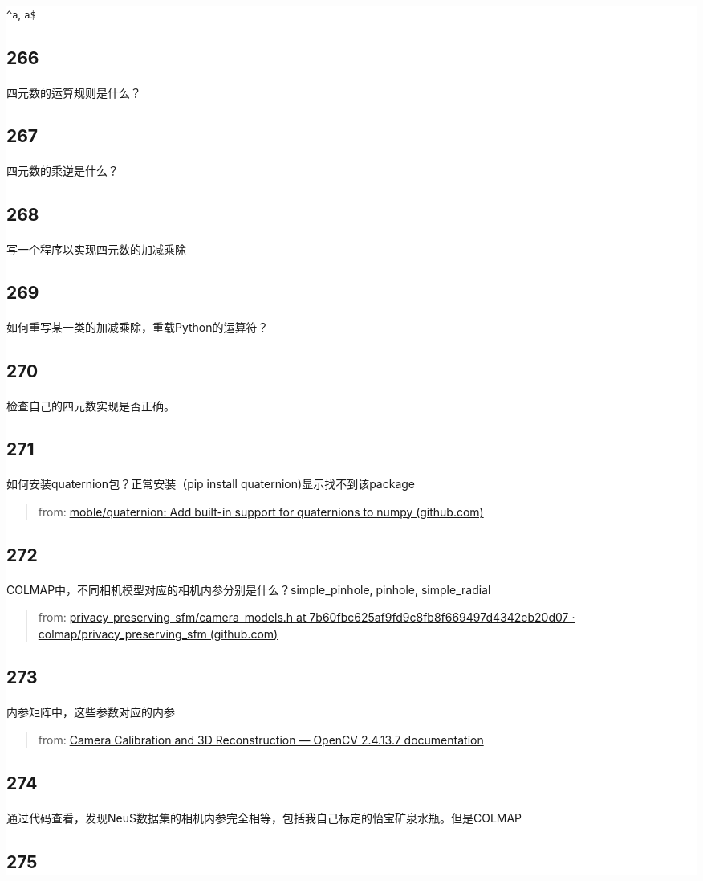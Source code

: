 `^a`, `a$`

## 266

四元数的运算规则是什么？

## 267

四元数的乘逆是什么？

## 268

写一个程序以实现四元数的加减乘除

## 269

如何重写某一类的加减乘除，重载Python的运算符？

## 270

检查自己的四元数实现是否正确。

## 271

如何安装quaternion包？正常安装（pip install quaternion)显示找不到该package

> from: [moble/quaternion: Add built-in support for quaternions to numpy (github.com)](https://github.com/moble/quaternion)

## 272

COLMAP中，不同相机模型对应的相机内参分别是什么？simple_pinhole, pinhole, simple_radial

> from: [privacy_preserving_sfm/camera_models.h at 7b60fbc625af9fd9c8fb8f669497d4342eb20d07 · colmap/privacy_preserving_sfm (github.com)](https://github.com/colmap/privacy_preserving_sfm/blob/7b60fbc625af9fd9c8fb8f669497d4342eb20d07/src/base/camera_models.h)

## 273

内参矩阵中，这些参数对应的内参

> from: [Camera Calibration and 3D Reconstruction — OpenCV 2.4.13.7 documentation](https://docs.opencv.org/2.4/modules/calib3d/doc/camera_calibration_and_3d_reconstruction.html)

## 274

通过代码查看，发现NeuS数据集的相机内参完全相等，包括我自己标定的怡宝矿泉水瓶。但是COLMAP

## 275
